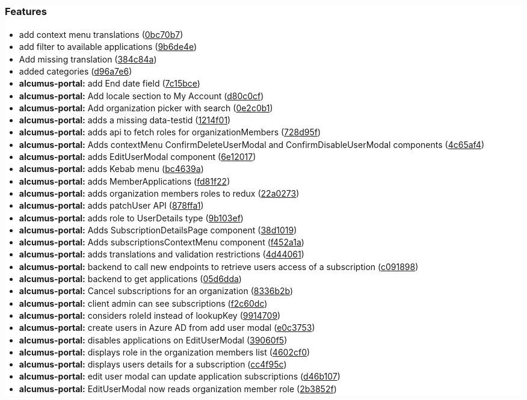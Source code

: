 
### Features

* add context menu translations ([0bc70b7](https://github.com/Alcumus/react-apps/commit/0bc70b7cd6efff9cd004e7867966138f54489ac1))
* add filter to available applications ([9b6de4e](https://github.com/Alcumus/react-apps/commit/9b6de4e4cf158a80f90f5d72d83ec25608b4283f))
* Add missing translation ([384c84a](https://github.com/Alcumus/react-apps/commit/384c84a7edd7cc1e48141622240d518869365ea8))
* added categories ([d96a7e6](https://github.com/Alcumus/react-apps/commit/d96a7e64a7bb2158e1a2f04bfed46659ad91f5cb))
* **alcumus-portal:** add End date field ([7c15bce](https://github.com/Alcumus/react-apps/commit/7c15bce7ba8254d9fbe0a7e6cf7726d8cf0c500d))
* **alcumus-portal:** Add locale section to My Account ([d80c0cf](https://github.com/Alcumus/react-apps/commit/d80c0cf83037bf358c7051b33db0f0c1ab603e40))
* **alcumus-portal:** Add organization picker with search ([0e2c0b1](https://github.com/Alcumus/react-apps/commit/0e2c0b1f44459a5fc7d019bb18028a01087919b8))
* **alcumus-portal:** adds a missing data-testid ([1214f01](https://github.com/Alcumus/react-apps/commit/1214f01c6f3581621b8c9948de75e40e18f815b3))
* **alcumus-portal:** adds api to fetch roles for organizationMembers ([728d95f](https://github.com/Alcumus/react-apps/commit/728d95fe35d4bffc5fd0b426a1a7c2b33815ba38))
* **alcumus-portal:** Adds contextMenu ConfirmDeleteUserModal and ConfirmDisableUserModal components ([4c65af4](https://github.com/Alcumus/react-apps/commit/4c65af4f2b9428675f5a5799abfcb41ea95b3206))
* **alcumus-portal:** adds EditUserModal component ([6e12017](https://github.com/Alcumus/react-apps/commit/6e120178350edd856cf3d5d283044c47a4a5f163))
* **alcumus-portal:** adds Kebab menu ([bc4639a](https://github.com/Alcumus/react-apps/commit/bc4639a2e0b093e52d7460fde18b6bdaab278633))
* **alcumus-portal:** adds MemberApplications ([fd81f22](https://github.com/Alcumus/react-apps/commit/fd81f22483be41376f63bbeb4be765871960224c))
* **alcumus-portal:** adds organization members roles to redux ([22a0273](https://github.com/Alcumus/react-apps/commit/22a02731a69f27c4ee0a2255b263c6bd5fd7fa95))
* **alcumus-portal:** adds patchUser API ([878ffa1](https://github.com/Alcumus/react-apps/commit/878ffa1b28523f4745a161643e15300e0407a865))
* **alcumus-portal:** adds role to UserDetails type ([9b103ef](https://github.com/Alcumus/react-apps/commit/9b103efdf6844a6b1c2b08f7cac2ebeb4b8844c6))
* **alcumus-portal:** Adds SubscriptionDetailsPage component ([38d1019](https://github.com/Alcumus/react-apps/commit/38d1019f31993838f73ee8d8b2c9ff876ded1223))
* **alcumus-portal:** Adds subscriptionsContextMenu component ([f452a1a](https://github.com/Alcumus/react-apps/commit/f452a1a8afd214164c5758cb546a5a07159ecdf5))
* **alcumus-portal:** adds translations and validation restrictions ([4d44061](https://github.com/Alcumus/react-apps/commit/4d44061795667dc3972eda91e551711ad4508633))
* **alcumus-portal:** backend to call new endpoints to retrieve users access of a subscription ([c091898](https://github.com/Alcumus/react-apps/commit/c0918981f49d6c83b728f845c375179adaee3f46))
* **alcumus-portal:** backend to get applications ([05d6dda](https://github.com/Alcumus/react-apps/commit/05d6dda0fe43dee98642a8e12d015bd606b1c561))
* **alcumus-portal:** Cancel subscriptions for an organization ([8336b2b](https://github.com/Alcumus/react-apps/commit/8336b2b25078509db64aa0214b6f5e2ec3396332))
* **alcumus-portal:** client admin can see subscriptions ([f2c60dc](https://github.com/Alcumus/react-apps/commit/f2c60dc16840360dc400622d260fd9177dfc091b))
* **alcumus-portal:** considers roleId instead of lookupKey ([9914709](https://github.com/Alcumus/react-apps/commit/99147099d2c65e8d87fc8c0b03fb7ffc98f93ef7))
* **alcumus-portal:** create users in Azure AD from add user modal ([e0c3753](https://github.com/Alcumus/react-apps/commit/e0c375378fb3305b6fc616b067d617a3ff3ac24d))
* **alcumus-portal:** disables applications on EditUserModal ([39060f5](https://github.com/Alcumus/react-apps/commit/39060f5549b66d6863321749d513c69f32acbbd4))
* **alcumus-portal:** displays role in the organization members list ([4602cf0](https://github.com/Alcumus/react-apps/commit/4602cf0915ac8cead0c4fa75c85a259ad835f8fc))
* **alcumus-portal:** displays users details for a subscription ([cc4f95c](https://github.com/Alcumus/react-apps/commit/cc4f95cfc5a1e35ad643407787b0892808715565))
* **alcumus-portal:** edit user modal can update application subscriptions ([d46b107](https://github.com/Alcumus/react-apps/commit/d46b107230cd38c0b88308c1eba65a98d96c9a90))
* **alcumus-portal:** EditUserModal now reads organization member role ([2b3852f](https://github.com/Alcumus/react-apps/commit/2b3852f8b08710ade6dc51322d0350e3266cb20f))